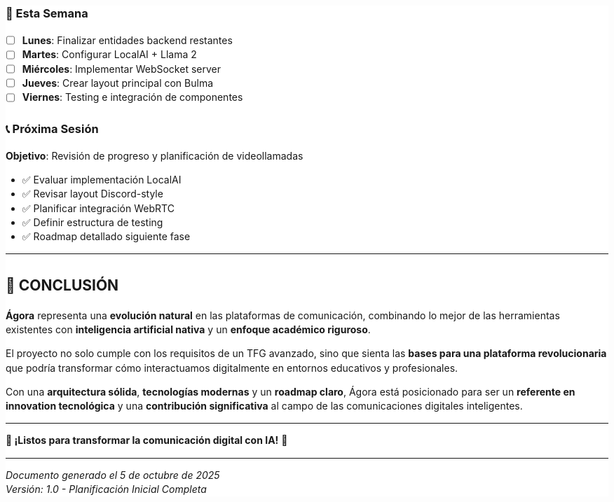 ### **🎯 Esta Semana**
- [ ] **Lunes**: Finalizar entidades backend restantes
- [ ] **Martes**: Configurar LocalAI + Llama 2
- [ ] **Miércoles**: Implementar WebSocket server
- [ ] **Jueves**: Crear layout principal con Bulma
- [ ] **Viernes**: Testing e integración de componentes

### **📞 Próxima Sesión**
**Objetivo**: Revisión de progreso y planificación de videollamadas
- ✅ Evaluar implementación LocalAI
- ✅ Revisar layout Discord-style
- ✅ Planificar integración WebRTC
- ✅ Definir estructura de testing
- ✅ Roadmap detallado siguiente fase

---

## 📝 **CONCLUSIÓN**

**Ágora** representa una **evolución natural** en las plataformas de comunicación, combinando lo mejor de las herramientas existentes con **inteligencia artificial nativa** y un **enfoque académico riguroso**.

El proyecto no solo cumple con los requisitos de un TFG avanzado, sino que sienta las **bases para una plataforma revolucionaria** que podría transformar cómo interactuamos digitalmente en entornos educativos y profesionales.

Con una **arquitectura sólida**, **tecnologías modernas** y un **roadmap claro**, Ágora está posicionado para ser un **referente en innovation tecnológica** y una **contribución significativa** al campo de las comunicaciones digitales inteligentes.

---

**🎯 ¡Listos para transformar la comunicación digital con IA!** 🚀

---

*Documento generado el 5 de octubre de 2025*  
*Versión: 1.0 - Planificación Inicial Completa*